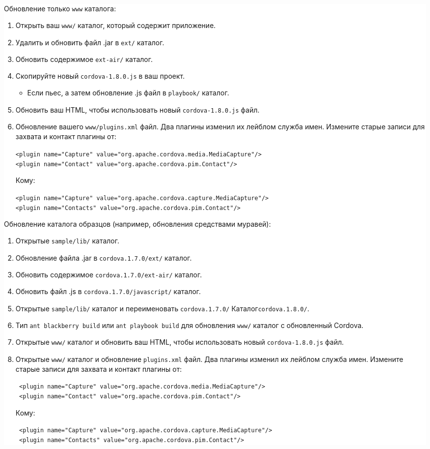 Обновление только `www` каталога:

1.  Открыть ваш `www/` каталог, который содержит приложение.

2.  Удалить и обновить файл .jar в `ext/` каталог.

3.  Обновить содержимое `ext-air/` каталог.

4.  Скопируйте новый `cordova-1.8.0.js` в ваш проект.
    
    *   Если пьес, а затем обновление .js файл в `playbook/` каталог.

5.  Обновить ваш HTML, чтобы использовать новый `cordova-1.8.0.js` файл.

6.  Обновление вашего `www/plugins.xml` файл. Два плагины изменил их лейблом служба имен. Измените старые записи для захвата и контакт плагины от:
    
        <plugin name="Capture" value="org.apache.cordova.media.MediaCapture"/>
        <plugin name="Contact" value="org.apache.cordova.pim.Contact"/>
        
    Кому:
    
        <plugin name="Capture" value="org.apache.cordova.capture.MediaCapture"/>
        <plugin name="Contacts" value="org.apache.cordova.pim.Contact"/>
        

Обновление каталога образцов (например, обновления средствами муравей):

1.  Открытые `sample/lib/` каталог.

2.  Обновление файла .jar в `cordova.1.7.0/ext/` каталог.

3.  Обновить содержимое `cordova.1.7.0/ext-air/` каталог.

4.  Обновить файл .js в `cordova.1.7.0/javascript/` каталог.

5.  Открытые `sample/lib/` каталог и переименовать `cordova.1.7.0/` Каталог`cordova.1.8.0/`.

6.  Тип `ant blackberry build` или `ant playbook build` для обновления `www/` каталог с обновленный Cordova.

7.  Открытые `www/` каталог и обновить ваш HTML, чтобы использовать новый `cordova-1.8.0.js` файл.

8.  Открытые `www/` каталог и обновление `plugins.xml` файл. Два плагины изменил их лейблом служба имен. Измените старые записи для захвата и контакт плагины от:
    
         <plugin name="Capture" value="org.apache.cordova.media.MediaCapture"/>
         <plugin name="Contact" value="org.apache.cordova.pim.Contact"/>
        
    Кому:
    
         <plugin name="Capture" value="org.apache.cordova.capture.MediaCapture"/>
         <plugin name="Contacts" value="org.apache.cordova.pim.Contact"/>